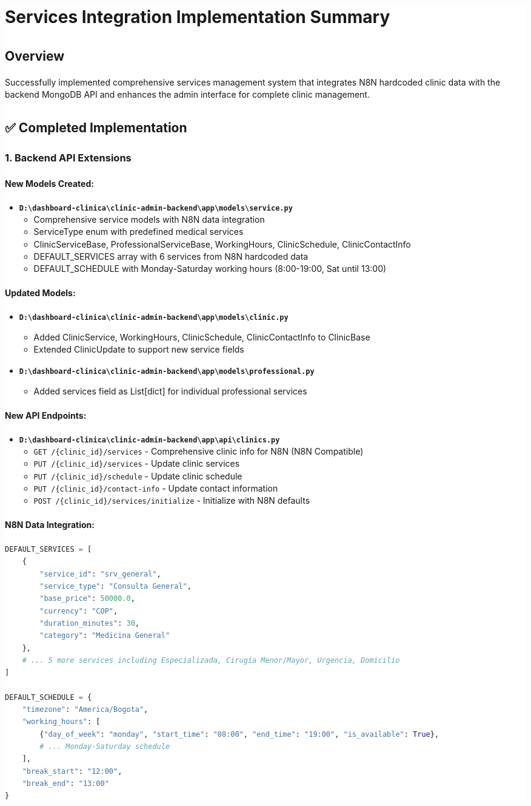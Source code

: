 # Services Integration Implementation Summary

## Overview
Successfully implemented comprehensive services management system that integrates N8N hardcoded clinic data with the backend MongoDB API and enhances the admin interface for complete clinic management.

## ✅ Completed Implementation

### 1. Backend API Extensions

#### New Models Created:
- **`D:\dashboard-clinica\clinic-admin-backend\app\models\service.py`**
  - Comprehensive service models with N8N data integration
  - ServiceType enum with predefined medical services
  - ClinicServiceBase, ProfessionalServiceBase, WorkingHours, ClinicSchedule, ClinicContactInfo
  - DEFAULT_SERVICES array with 6 services from N8N hardcoded data
  - DEFAULT_SCHEDULE with Monday-Saturday working hours (8:00-19:00, Sat until 13:00)

#### Updated Models:
- **`D:\dashboard-clinica\clinic-admin-backend\app\models\clinic.py`**
  - Added ClinicService, WorkingHours, ClinicSchedule, ClinicContactInfo to ClinicBase
  - Extended ClinicUpdate to support new service fields
  
- **`D:\dashboard-clinica\clinic-admin-backend\app\models\professional.py`**
  - Added services field as List[dict] for individual professional services

#### New API Endpoints:
- **`D:\dashboard-clinica\clinic-admin-backend\app\api\clinics.py`**
  - `GET /{clinic_id}/services` - Comprehensive clinic info for N8N (N8N Compatible)
  - `PUT /{clinic_id}/services` - Update clinic services
  - `PUT /{clinic_id}/schedule` - Update clinic schedule  
  - `PUT /{clinic_id}/contact-info` - Update contact information
  - `POST /{clinic_id}/services/initialize` - Initialize with N8N defaults

#### N8N Data Integration:
```python
DEFAULT_SERVICES = [
    {
        "service_id": "srv_general",
        "service_type": "Consulta General",
        "base_price": 50000.0,
        "currency": "COP",
        "duration_minutes": 30,
        "category": "Medicina General"
    },
    # ... 5 more services including Especializada, Cirugía Menor/Mayor, Urgencia, Domicilio
]

DEFAULT_SCHEDULE = {
    "timezone": "America/Bogota",
    "working_hours": [
        {"day_of_week": "monday", "start_time": "08:00", "end_time": "19:00", "is_available": True},
        # ... Monday-Saturday schedule
    ],
    "break_start": "12:00",
    "break_end": "13:00"
}
```
